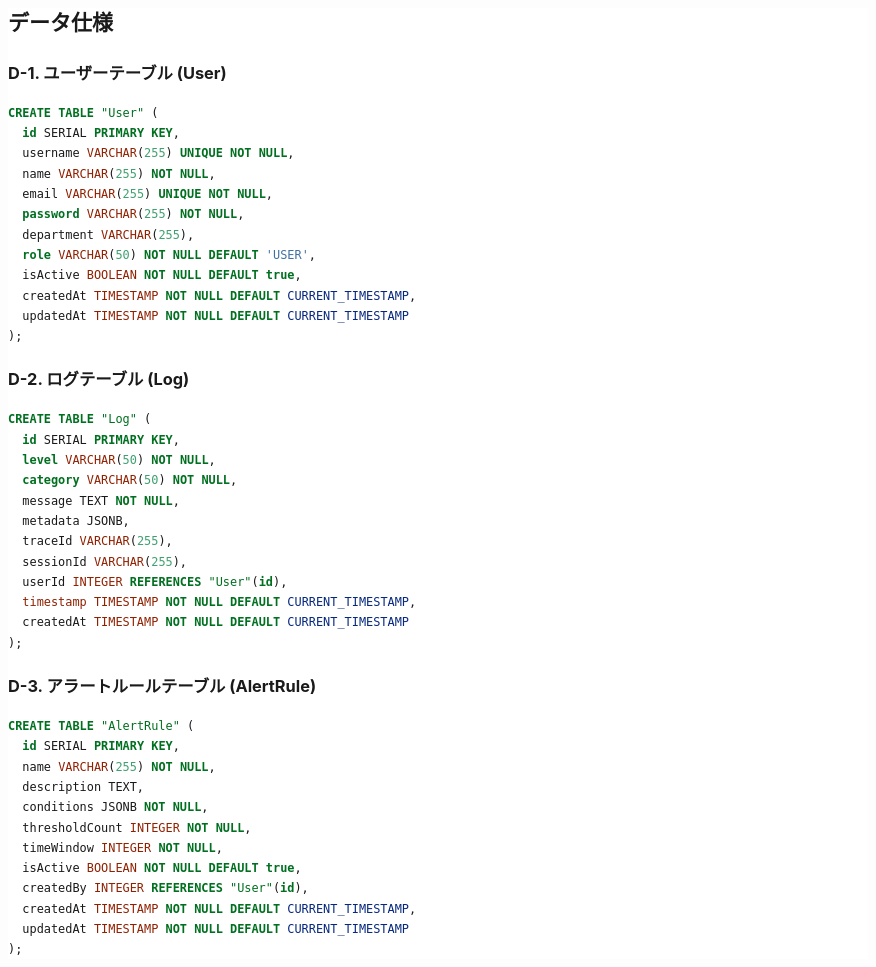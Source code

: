 
## データ仕様

### D-1. ユーザーテーブル (User)
```sql
CREATE TABLE "User" (
  id SERIAL PRIMARY KEY,
  username VARCHAR(255) UNIQUE NOT NULL,
  name VARCHAR(255) NOT NULL,
  email VARCHAR(255) UNIQUE NOT NULL,
  password VARCHAR(255) NOT NULL,
  department VARCHAR(255),
  role VARCHAR(50) NOT NULL DEFAULT 'USER',
  isActive BOOLEAN NOT NULL DEFAULT true,
  createdAt TIMESTAMP NOT NULL DEFAULT CURRENT_TIMESTAMP,
  updatedAt TIMESTAMP NOT NULL DEFAULT CURRENT_TIMESTAMP
);
```

### D-2. ログテーブル (Log)
```sql
CREATE TABLE "Log" (
  id SERIAL PRIMARY KEY,
  level VARCHAR(50) NOT NULL,
  category VARCHAR(50) NOT NULL,
  message TEXT NOT NULL,
  metadata JSONB,
  traceId VARCHAR(255),
  sessionId VARCHAR(255),
  userId INTEGER REFERENCES "User"(id),
  timestamp TIMESTAMP NOT NULL DEFAULT CURRENT_TIMESTAMP,
  createdAt TIMESTAMP NOT NULL DEFAULT CURRENT_TIMESTAMP
);
```

### D-3. アラートルールテーブル (AlertRule)
```sql
CREATE TABLE "AlertRule" (
  id SERIAL PRIMARY KEY,
  name VARCHAR(255) NOT NULL,
  description TEXT,
  conditions JSONB NOT NULL,
  thresholdCount INTEGER NOT NULL,
  timeWindow INTEGER NOT NULL,
  isActive BOOLEAN NOT NULL DEFAULT true,
  createdBy INTEGER REFERENCES "User"(id),
  createdAt TIMESTAMP NOT NULL DEFAULT CURRENT_TIMESTAMP,
  updatedAt TIMESTAMP NOT NULL DEFAULT CURRENT_TIMESTAMP
);
```
